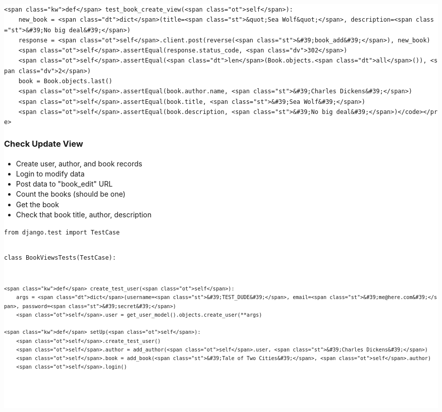     <span class="kw">def</span> test_book_create_view(<span class="ot">self</span>):
        new_book = <span class="dt">dict</span>(title=<span class="st">&quot;Sea Wolf&quot;</span>, description=<span class="st">&#39;No big deal&#39;</span>)
        response = <span class="ot">self</span>.client.post(reverse(<span class="st">&#39;book_add&#39;</span>), new_book)
        <span class="ot">self</span>.assertEqual(response.status_code, <span class="dv">302</span>)
        <span class="ot">self</span>.assertEqual(<span class="dt">len</span>(Book.objects.<span class="dt">all</span>()), <span class="dv">2</span>)
        book = Book.objects.last()
        <span class="ot">self</span>.assertEqual(book.author.name, <span class="st">&#39;Charles Dickens&#39;</span>)
        <span class="ot">self</span>.assertEqual(book.title, <span class="st">&#39;Sea Wolf&#39;</span>)
        <span class="ot">self</span>.assertEqual(book.description, <span class="st">&#39;No big deal&#39;</span>)</code></pre>
<h3 id="check-update-view">
Check Update View
</h3>
<ul>
<li>
Create user, author, and book records
</li>
<li>
Login to modify data
</li>
<li>
Post data to &quot;book_edit&quot; URL
</li>
<li>
Count the books (should be one)
</li>
<li>
Get the book
</li>
<li>
Check that book title, author, description
</li>
</ul>
<pre class="sourceCode python"><code class="sourceCode python"><span class="ch">from</span> django.test <span class="ch">import</span> TestCase

<span class="kw">class</span> BookViewsTests(TestCase):

    <span class="kw">def</span> create_test_user(<span class="ot">self</span>):
        args = <span class="dt">dict</span>(username=<span class="st">&#39;TEST_DUDE&#39;</span>, email=<span class="st">&#39;me@here.com&#39;</span>, password=<span class="st">&#39;secret&#39;</span>)
        <span class="ot">self</span>.user = get_user_model().objects.create_user(**args)

    <span class="kw">def</span> setUp(<span class="ot">self</span>):
        <span class="ot">self</span>.create_test_user()
        <span class="ot">self</span>.author = add_author(<span class="ot">self</span>.user, <span class="st">&#39;Charles Dickens&#39;</span>)
        <span class="ot">self</span>.book = add_book(<span class="st">&#39;Tale of Two Cities&#39;</span>, <span class="ot">self</span>.author)
        <span class="ot">self</span>.login()
